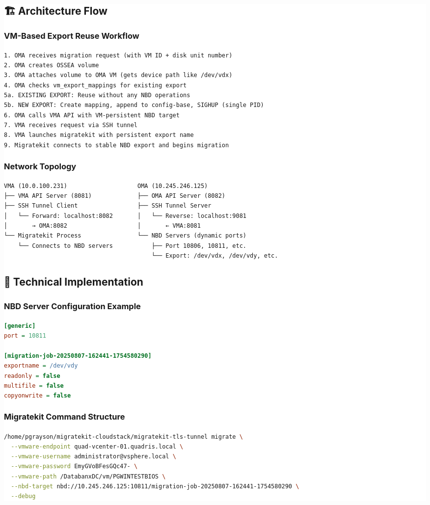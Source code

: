 ## 🏗️ **Architecture Flow**

### **VM-Based Export Reuse Workflow**
```
1. OMA receives migration request (with VM ID + disk unit number)
2. OMA creates OSSEA volume
3. OMA attaches volume to OMA VM (gets device path like /dev/vdx)
4. OMA checks vm_export_mappings for existing export
5a. EXISTING EXPORT: Reuse without any NBD operations
5b. NEW EXPORT: Create mapping, append to config-base, SIGHUP (single PID)
6. OMA calls VMA API with VM-persistent NBD target
7. VMA receives request via SSH tunnel
8. VMA launches migratekit with persistent export name
9. Migratekit connects to stable NBD export and begins migration
```

### **Network Topology**
```
VMA (10.0.100.231)                    OMA (10.245.246.125)
├── VMA API Server (8081)             ├── OMA API Server (8082)  
├── SSH Tunnel Client                 ├── SSH Tunnel Server
│   └── Forward: localhost:8082       │   └── Reverse: localhost:9081
│       → OMA:8082                    │       ← VMA:8081
└── Migratekit Process                └── NBD Servers (dynamic ports)
    └── Connects to NBD servers           ├── Port 10806, 10811, etc.
                                          └── Export: /dev/vdx, /dev/vdy, etc.
```

## 🔧 **Technical Implementation**

### **NBD Server Configuration Example**
```ini
[generic]
port = 10811

[migration-job-20250807-162441-1754580290]
exportname = /dev/vdy
readonly = false
multifile = false
copyonwrite = false
```

### **Migratekit Command Structure**
```bash
/home/pgrayson/migratekit-cloudstack/migratekit-tls-tunnel migrate \
  --vmware-endpoint quad-vcenter-01.quadris.local \
  --vmware-username administrator@vsphere.local \
  --vmware-password EmyGVoBFesGQc47- \
  --vmware-path /DatabanxDC/vm/PGWINTESTBIOS \
  --nbd-target nbd://10.245.246.125:10811/migration-job-20250807-162441-1754580290 \
  --debug
```
